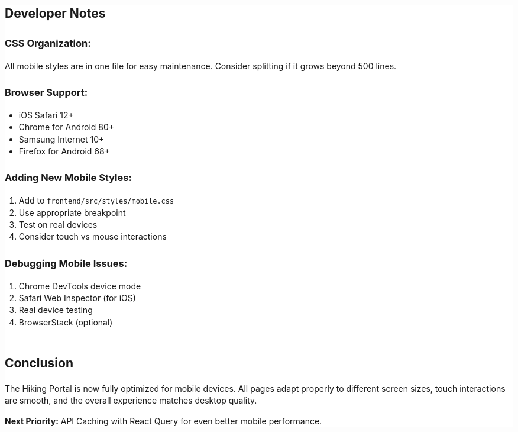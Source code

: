 
## Developer Notes

### CSS Organization:
All mobile styles are in one file for easy maintenance. Consider splitting if it grows beyond 500 lines.

### Browser Support:
- iOS Safari 12+
- Chrome for Android 80+
- Samsung Internet 10+
- Firefox for Android 68+

### Adding New Mobile Styles:
1. Add to `frontend/src/styles/mobile.css`
2. Use appropriate breakpoint
3. Test on real devices
4. Consider touch vs mouse interactions

### Debugging Mobile Issues:
1. Chrome DevTools device mode
2. Safari Web Inspector (for iOS)
3. Real device testing
4. BrowserStack (optional)

---

## Conclusion

The Hiking Portal is now fully optimized for mobile devices. All pages adapt properly to different screen sizes, touch interactions are smooth, and the overall experience matches desktop quality.

**Next Priority:** API Caching with React Query for even better mobile performance.
